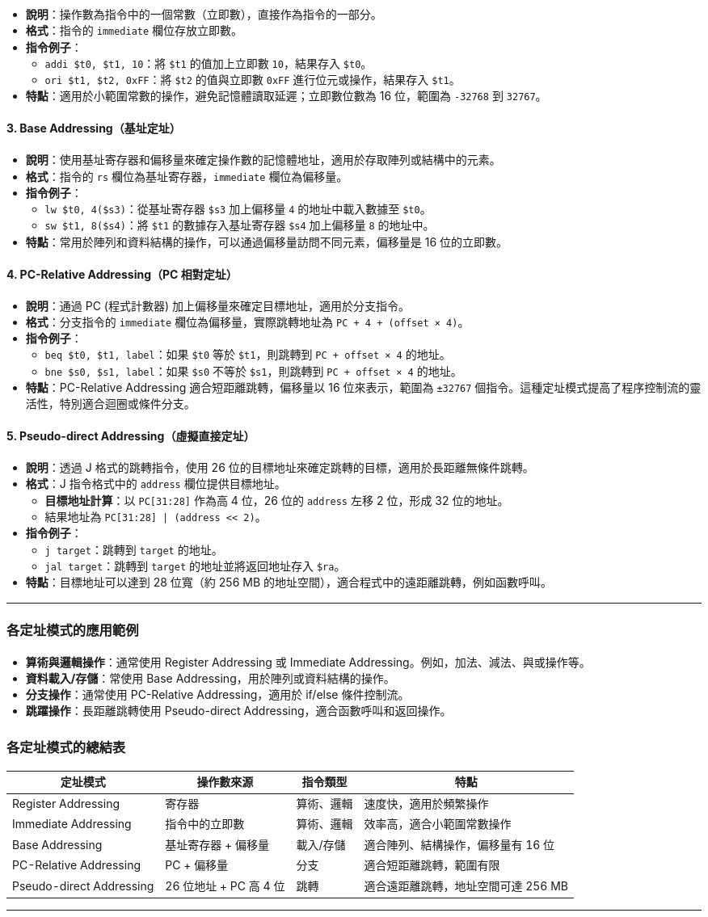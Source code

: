 - **說明**：操作數為指令中的一個常數（立即數），直接作為指令的一部分。
- **格式**：指令的 `immediate` 欄位存放立即數。
- **指令例子**：
  - `addi $t0, $t1, 10`：將 `$t1` 的值加上立即數 `10`，結果存入 `$t0`。
  - `ori $t1, $t2, 0xFF`：將 `$t2` 的值與立即數 `0xFF` 進行位元或操作，結果存入 `$t1`。
- **特點**：適用於小範圍常數的操作，避免記憶體讀取延遲；立即數位數為 16 位，範圍為 `-32768` 到 `32767`。

#### 3. Base Addressing（基址定址）

- **說明**：使用基址寄存器和偏移量來確定操作數的記憶體地址，適用於存取陣列或結構中的元素。
- **格式**：指令的 `rs` 欄位為基址寄存器，`immediate` 欄位為偏移量。
- **指令例子**：
  - `lw $t0, 4($s3)`：從基址寄存器 `$s3` 加上偏移量 `4` 的地址中載入數據至 `$t0`。
  - `sw $t1, 8($s4)`：將 `$t1` 的數據存入基址寄存器 `$s4` 加上偏移量 `8` 的地址中。
- **特點**：常用於陣列和資料結構的操作，可以通過偏移量訪問不同元素，偏移量是 16 位的立即數。

#### 4. PC-Relative Addressing（PC 相對定址）

- **說明**：通過 PC (程式計數器) 加上偏移量來確定目標地址，適用於分支指令。
- **格式**：分支指令的 `immediate` 欄位為偏移量，實際跳轉地址為 `PC + 4 + (offset × 4)`。
- **指令例子**：
  - `beq $t0, $t1, label`：如果 `$t0` 等於 `$t1`，則跳轉到 `PC + offset × 4` 的地址。
  - `bne $s0, $s1, label`：如果 `$s0` 不等於 `$s1`，則跳轉到 `PC + offset × 4` 的地址。
- **特點**：PC-Relative Addressing 適合短距離跳轉，偏移量以 16 位來表示，範圍為 `±32767` 個指令。這種定址模式提高了程序控制流的靈活性，特別適合迴圈或條件分支。

#### 5. Pseudo-direct Addressing（虛擬直接定址）

- **說明**：透過 J 格式的跳轉指令，使用 26 位的目標地址來確定跳轉的目標，適用於長距離無條件跳轉。
- **格式**：J 指令格式中的 `address` 欄位提供目標地址。
  - **目標地址計算**：以 `PC[31:28]` 作為高 4 位，26 位的 `address` 左移 2 位，形成 32 位的地址。
  - 結果地址為 `PC[31:28] | (address << 2)`。
- **指令例子**：
  - `j target`：跳轉到 `target` 的地址。
  - `jal target`：跳轉到 `target` 的地址並將返回地址存入 `$ra`。
- **特點**：目標地址可以達到 28 位寬（約 256 MB 的地址空間），適合程式中的遠距離跳轉，例如函數呼叫。

---

### 各定址模式的應用範例

- **算術與邏輯操作**：通常使用 Register Addressing 或 Immediate Addressing。例如，加法、減法、與或操作等。
- **資料載入/存儲**：常使用 Base Addressing，用於陣列或資料結構的操作。
- **分支操作**：通常使用 PC-Relative Addressing，適用於 if/else 條件控制流。
- **跳躍操作**：長距離跳轉使用 Pseudo-direct Addressing，適合函數呼叫和返回操作。

### 各定址模式的總結表

| 定址模式                | 操作數來源                            | 指令類型                 | 特點                                           |
|------------------------|--------------------------------------|--------------------------|------------------------------------------------|
| Register Addressing    | 寄存器                              | 算術、邏輯               | 速度快，適用於頻繁操作                         |
| Immediate Addressing   | 指令中的立即數                      | 算術、邏輯               | 效率高，適合小範圍常數操作                     |
| Base Addressing        | 基址寄存器 + 偏移量                  | 載入/存儲               | 適合陣列、結構操作，偏移量有 16 位             |
| PC-Relative Addressing | PC + 偏移量                         | 分支                     | 適合短距離跳轉，範圍有限                       |
| Pseudo-direct Addressing | 26 位地址 + PC 高 4 位              | 跳轉                     | 適合遠距離跳轉，地址空間可達 256 MB            |

---